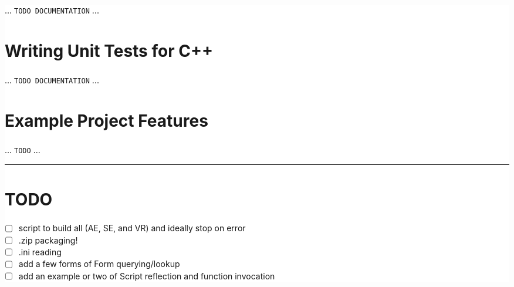... `TODO DOCUMENTATION` ...

# Writing Unit Tests for C++

... `TODO DOCUMENTATION` ...

# Example Project Features

... `TODO` ...

---

# TODO

- [ ] script to build all (AE, SE, and VR) and ideally stop on error
- [ ] .zip packaging!
- [ ] .ini reading
- [ ] add a few forms of Form querying/lookup
- [ ] add an example or two of Script reflection and function invocation
